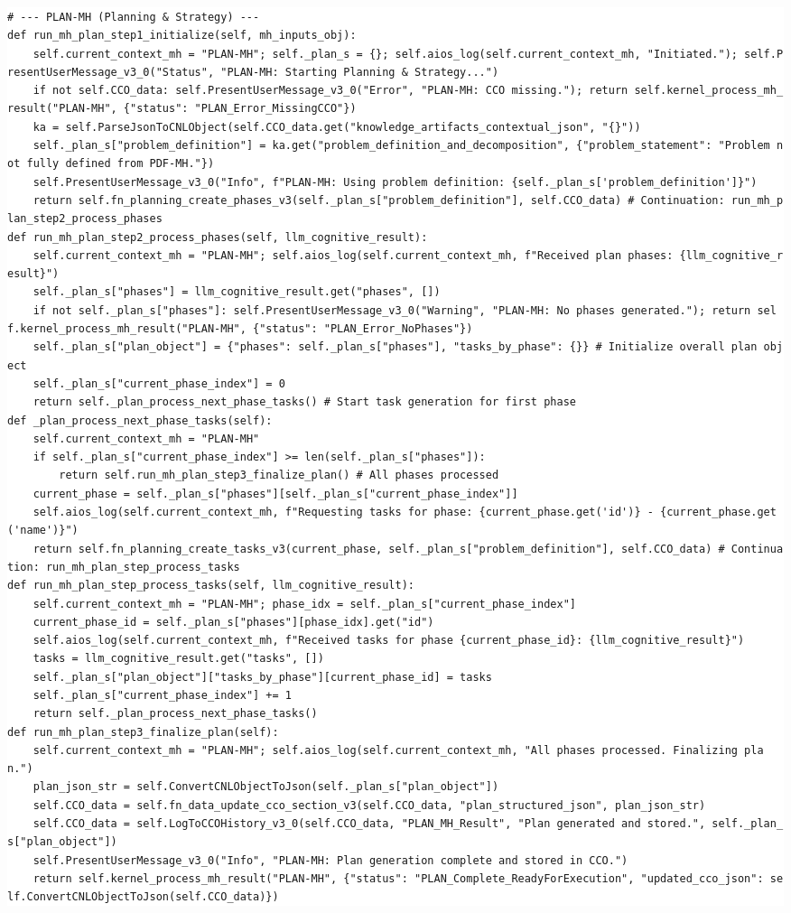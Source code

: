     # --- PLAN-MH (Planning & Strategy) ---
    def run_mh_plan_step1_initialize(self, mh_inputs_obj):
        self.current_context_mh = "PLAN-MH"; self._plan_s = {}; self.aios_log(self.current_context_mh, "Initiated."); self.PresentUserMessage_v3_0("Status", "PLAN-MH: Starting Planning & Strategy...")
        if not self.CCO_data: self.PresentUserMessage_v3_0("Error", "PLAN-MH: CCO missing."); return self.kernel_process_mh_result("PLAN-MH", {"status": "PLAN_Error_MissingCCO"})
        ka = self.ParseJsonToCNLObject(self.CCO_data.get("knowledge_artifacts_contextual_json", "{}"))
        self._plan_s["problem_definition"] = ka.get("problem_definition_and_decomposition", {"problem_statement": "Problem not fully defined from PDF-MH."})
        self.PresentUserMessage_v3_0("Info", f"PLAN-MH: Using problem definition: {self._plan_s['problem_definition']}")
        return self.fn_planning_create_phases_v3(self._plan_s["problem_definition"], self.CCO_data) # Continuation: run_mh_plan_step2_process_phases
    def run_mh_plan_step2_process_phases(self, llm_cognitive_result):
        self.current_context_mh = "PLAN-MH"; self.aios_log(self.current_context_mh, f"Received plan phases: {llm_cognitive_result}")
        self._plan_s["phases"] = llm_cognitive_result.get("phases", [])
        if not self._plan_s["phases"]: self.PresentUserMessage_v3_0("Warning", "PLAN-MH: No phases generated."); return self.kernel_process_mh_result("PLAN-MH", {"status": "PLAN_Error_NoPhases"})
        self._plan_s["plan_object"] = {"phases": self._plan_s["phases"], "tasks_by_phase": {}} # Initialize overall plan object
        self._plan_s["current_phase_index"] = 0
        return self._plan_process_next_phase_tasks() # Start task generation for first phase
    def _plan_process_next_phase_tasks(self):
        self.current_context_mh = "PLAN-MH"
        if self._plan_s["current_phase_index"] >= len(self._plan_s["phases"]):
            return self.run_mh_plan_step3_finalize_plan() # All phases processed
        current_phase = self._plan_s["phases"][self._plan_s["current_phase_index"]]
        self.aios_log(self.current_context_mh, f"Requesting tasks for phase: {current_phase.get('id')} - {current_phase.get('name')}")
        return self.fn_planning_create_tasks_v3(current_phase, self._plan_s["problem_definition"], self.CCO_data) # Continuation: run_mh_plan_step_process_tasks
    def run_mh_plan_step_process_tasks(self, llm_cognitive_result):
        self.current_context_mh = "PLAN-MH"; phase_idx = self._plan_s["current_phase_index"]
        current_phase_id = self._plan_s["phases"][phase_idx].get("id")
        self.aios_log(self.current_context_mh, f"Received tasks for phase {current_phase_id}: {llm_cognitive_result}")
        tasks = llm_cognitive_result.get("tasks", [])
        self._plan_s["plan_object"]["tasks_by_phase"][current_phase_id] = tasks
        self._plan_s["current_phase_index"] += 1
        return self._plan_process_next_phase_tasks()
    def run_mh_plan_step3_finalize_plan(self):
        self.current_context_mh = "PLAN-MH"; self.aios_log(self.current_context_mh, "All phases processed. Finalizing plan.")
        plan_json_str = self.ConvertCNLObjectToJson(self._plan_s["plan_object"])
        self.CCO_data = self.fn_data_update_cco_section_v3(self.CCO_data, "plan_structured_json", plan_json_str)
        self.CCO_data = self.LogToCCOHistory_v3_0(self.CCO_data, "PLAN_MH_Result", "Plan generated and stored.", self._plan_s["plan_object"])
        self.PresentUserMessage_v3_0("Info", "PLAN-MH: Plan generation complete and stored in CCO.")
        return self.kernel_process_mh_result("PLAN-MH", {"status": "PLAN_Complete_ReadyForExecution", "updated_cco_json": self.ConvertCNLObjectToJson(self.CCO_data)})
